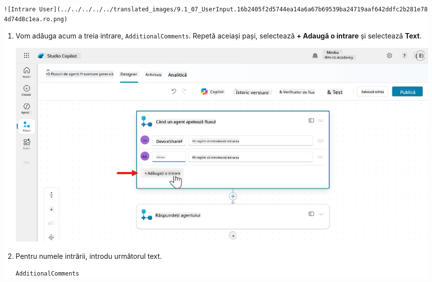     ![Intrare User](../../../../../translated_images/9.1_07_UserInput.16b2405f2d5744ea14a6a67b69539ba24719aaf642ddfc2b281e784d74d8c1ea.ro.png)

1. Vom adăuga acum a treia intrare, `AdditionalComments`. Repetă aceiași pași, selectează **+ Adaugă o intrare** și selectează **Text**.

    ![Adaugă o intrare](../../../../../translated_images/9.1_08_AddInput.4685bb77618e6d9cfca7a42a0945d10f59825b1ca42de372dcf07c9170451680.ro.png)

1. Pentru numele intrării, introdu următorul text.

    ```text
    AdditionalComments
    ```
